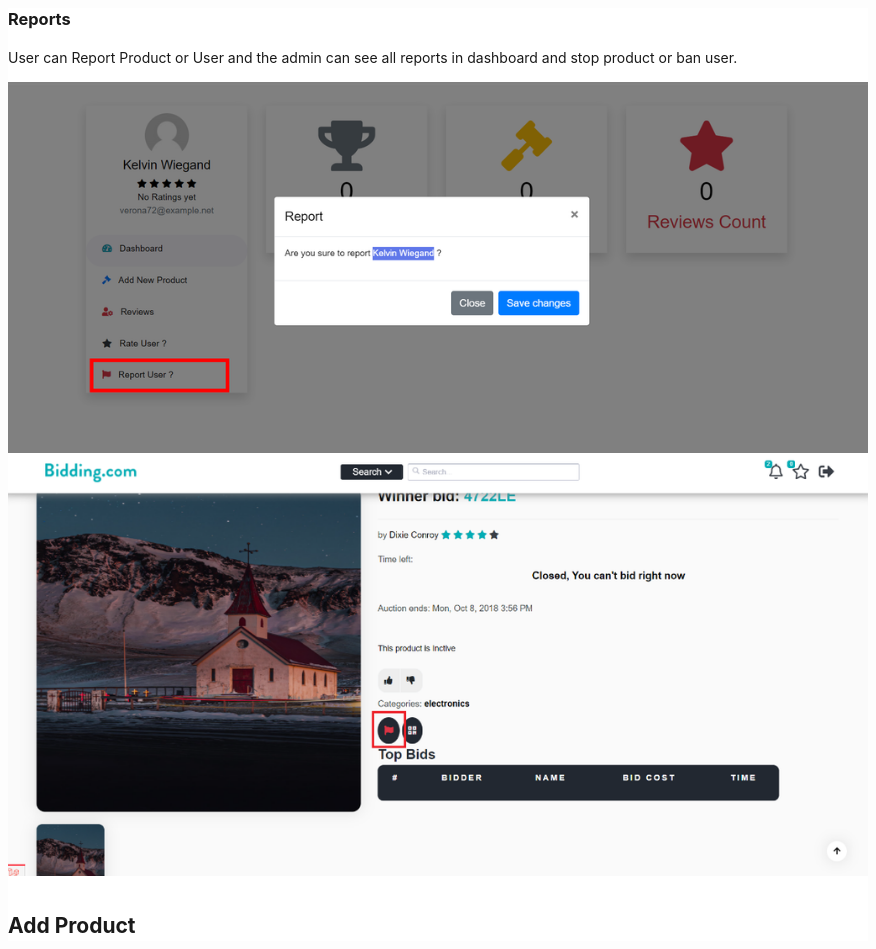### Reports

User can Report Product or User and the admin can see all reports in dashboard and stop product or ban user.

![Report](screenshots/Report-User.png)
![Report](screenshots/Report-Product.png)


## Add Product
